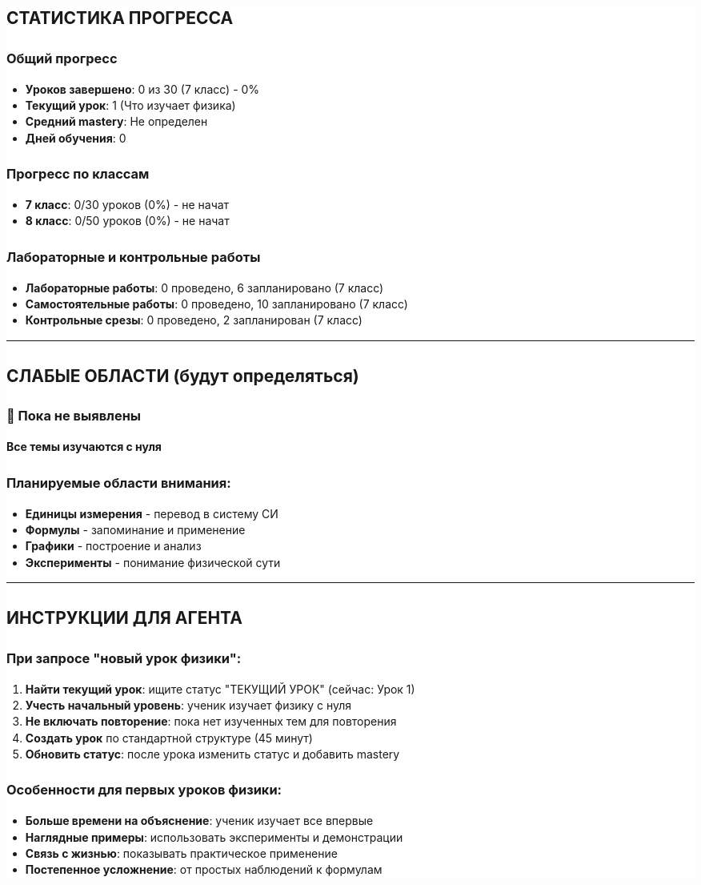 
## СТАТИСТИКА ПРОГРЕССА

### Общий прогресс
- **Уроков завершено**: 0 из 30 (7 класс) - 0%
- **Текущий урок**: 1 (Что изучает физика)
- **Средний mastery**: Не определен
- **Дней обучения**: 0

### Прогресс по классам
- **7 класс**: 0/30 уроков (0%) - не начат
- **8 класс**: 0/50 уроков (0%) - не начат

### Лабораторные и контрольные работы
- **Лабораторные работы**: 0 проведено, 6 запланировано (7 класс)
- **Самостоятельные работы**: 0 проведено, 10 запланировано (7 класс)
- **Контрольные срезы**: 0 проведено, 2 запланирован (7 класс)

---

## СЛАБЫЕ ОБЛАСТИ (будут определяться)

### 🔴 Пока не выявлены
**Все темы изучаются с нуля**

### Планируемые области внимания:
- **Единицы измерения** - перевод в систему СИ
- **Формулы** - запоминание и применение
- **Графики** - построение и анализ
- **Эксперименты** - понимание физической сути

---

## ИНСТРУКЦИИ ДЛЯ АГЕНТА

### При запросе "новый урок физики":
1. **Найти текущий урок**: ищите статус "ТЕКУЩИЙ УРОК" (сейчас: Урок 1)
2. **Учесть начальный уровень**: ученик изучает физику с нуля
3. **Не включать повторение**: пока нет изученных тем для повторения
4. **Создать урок** по стандартной структуре (45 минут)
5. **Обновить статус**: после урока изменить статус и добавить mastery

### Особенности для первых уроков физики:
- **Больше времени на объяснение**: ученик изучает все впервые
- **Наглядные примеры**: использовать эксперименты и демонстрации
- **Связь с жизнью**: показывать практическое применение
- **Постепенное усложнение**: от простых наблюдений к формулам

